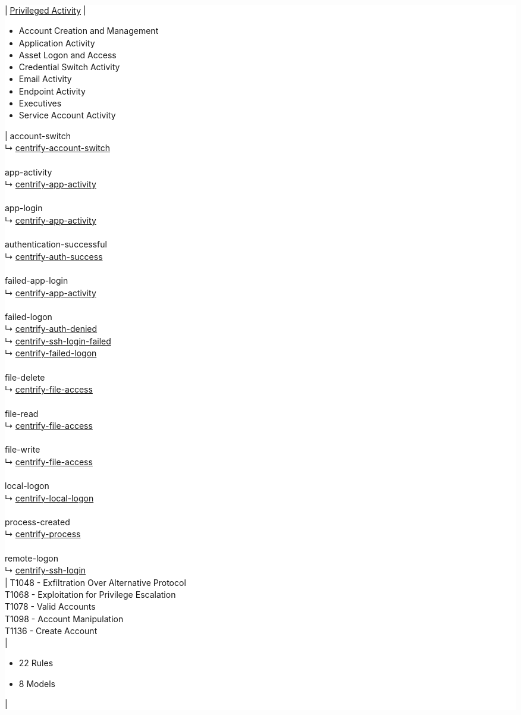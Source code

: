 |     [Privileged Activity](../UseCases/usecase_privileged_activity.md)     | <ul><li>Account Creation and Management</li><li>Application Activity</li><li>Asset Logon and Access</li><li>Credential Switch Activity</li><li>Email Activity</li><li>Endpoint Activity</li><li>Executives</li><li>Service Account Activity</li></ul>                                                                                                                                                                                                                                                   |  account-switch<br> ↳ [centrify-account-switch](../Parsers/parserContent_centrify-account-switch.md)<br><br> app-activity<br> ↳ [centrify-app-activity](../Parsers/parserContent_centrify-app-activity.md)<br><br> app-login<br> ↳ [centrify-app-activity](../Parsers/parserContent_centrify-app-activity.md)<br><br> authentication-successful<br> ↳ [centrify-auth-success](../Parsers/parserContent_centrify-auth-success.md)<br><br> failed-app-login<br> ↳ [centrify-app-activity](../Parsers/parserContent_centrify-app-activity.md)<br><br> failed-logon<br> ↳ [centrify-auth-denied](../Parsers/parserContent_centrify-auth-denied.md)<br> ↳ [centrify-ssh-login-failed](../Parsers/parserContent_centrify-ssh-login-failed.md)<br> ↳ [centrify-failed-logon](../Parsers/parserContent_centrify-failed-logon.md)<br><br> file-delete<br> ↳ [centrify-file-access](../Parsers/parserContent_centrify-file-access.md)<br><br> file-read<br> ↳ [centrify-file-access](../Parsers/parserContent_centrify-file-access.md)<br><br> file-write<br> ↳ [centrify-file-access](../Parsers/parserContent_centrify-file-access.md)<br><br> local-logon<br> ↳ [centrify-local-logon](../Parsers/parserContent_centrify-local-logon.md)<br><br> process-created<br> ↳ [centrify-process](../Parsers/parserContent_centrify-process.md)<br><br> remote-logon<br> ↳ [centrify-ssh-login](../Parsers/parserContent_centrify-ssh-login.md)<br> | T1048 - Exfiltration Over Alternative Protocol<br>T1068 - Exploitation for Privilege Escalation<br>T1078 - Valid Accounts<br>T1098 - Account Manipulation<br>T1136 - Create Account<br>                                                                                                                                                                                                                                                                                                                                                                                                                                                                                                                                                                                                                                                                                                                                                                                                                                                        | <ul><li>22 Rules</li></ul><ul><li>8 Models</li></ul>  |